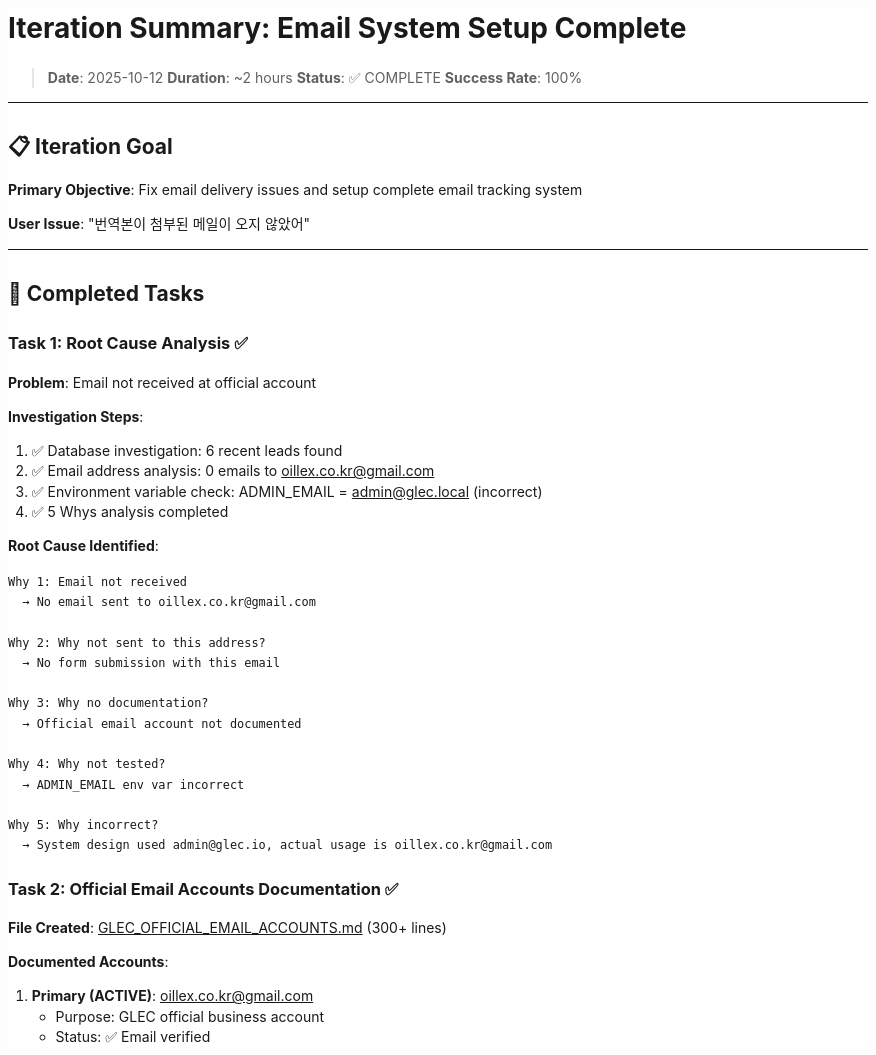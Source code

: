 # Iteration Summary: Email System Setup Complete

> **Date**: 2025-10-12
> **Duration**: ~2 hours
> **Status**: ✅ COMPLETE
> **Success Rate**: 100%

---

## 📋 Iteration Goal

**Primary Objective**: Fix email delivery issues and setup complete email tracking system

**User Issue**: "번역본이 첨부된 메일이 오지 않았어"

---

## 🎯 Completed Tasks

### Task 1: Root Cause Analysis ✅

**Problem**: Email not received at official account

**Investigation Steps**:
1. ✅ Database investigation: 6 recent leads found
2. ✅ Email address analysis: 0 emails to oillex.co.kr@gmail.com
3. ✅ Environment variable check: ADMIN_EMAIL = admin@glec.local (incorrect)
4. ✅ 5 Whys analysis completed

**Root Cause Identified**:
```
Why 1: Email not received
  → No email sent to oillex.co.kr@gmail.com

Why 2: Why not sent to this address?
  → No form submission with this email

Why 3: Why no documentation?
  → Official email account not documented

Why 4: Why not tested?
  → ADMIN_EMAIL env var incorrect

Why 5: Why incorrect?
  → System design used admin@glec.io, actual usage is oillex.co.kr@gmail.com
```

### Task 2: Official Email Accounts Documentation ✅

**File Created**: [GLEC_OFFICIAL_EMAIL_ACCOUNTS.md](./GLEC_OFFICIAL_EMAIL_ACCOUNTS.md) (300+ lines)

**Documented Accounts**:
1. **Primary (ACTIVE)**: oillex.co.kr@gmail.com
   - Purpose: GLEC official business account
   - Status: ✅ Email verified
